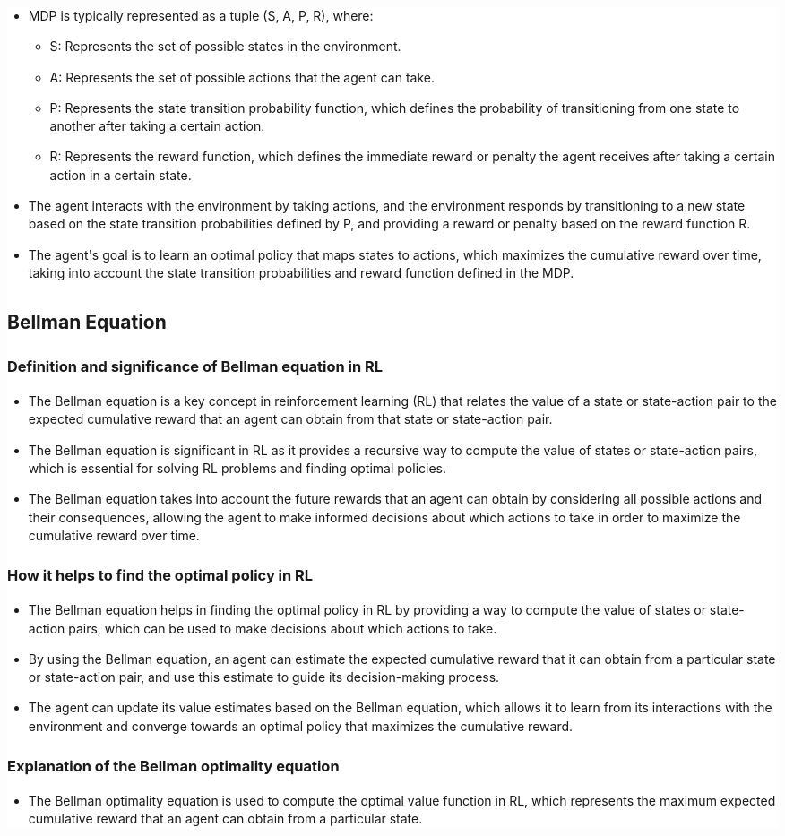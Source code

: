 * MDP is typically represented as a tuple (S, A, P, R), where:
    
    * S: Represents the set of possible states in the environment.
        
    * A: Represents the set of possible actions that the agent can take.
        
    * P: Represents the state transition probability function, which defines the probability of transitioning from one state to another after taking a certain action.
        
    * R: Represents the reward function, which defines the immediate reward or penalty the agent receives after taking a certain action in a certain state.
        
* The agent interacts with the environment by taking actions, and the environment responds by transitioning to a new state based on the state transition probabilities defined by P, and providing a reward or penalty based on the reward function R.
    
* The agent's goal is to learn an optimal policy that maps states to actions, which maximizes the cumulative reward over time, taking into account the state transition probabilities and reward function defined in the MDP.
    

## Bellman Equation

### Definition and significance of Bellman equation in RL

* The Bellman equation is a key concept in reinforcement learning (RL) that relates the value of a state or state-action pair to the expected cumulative reward that an agent can obtain from that state or state-action pair.
    
* The Bellman equation is significant in RL as it provides a recursive way to compute the value of states or state-action pairs, which is essential for solving RL problems and finding optimal policies.
    
* The Bellman equation takes into account the future rewards that an agent can obtain by considering all possible actions and their consequences, allowing the agent to make informed decisions about which actions to take in order to maximize the cumulative reward over time.
    

### How it helps to find the optimal policy in RL

* The Bellman equation helps in finding the optimal policy in RL by providing a way to compute the value of states or state-action pairs, which can be used to make decisions about which actions to take.
    
* By using the Bellman equation, an agent can estimate the expected cumulative reward that it can obtain from a particular state or state-action pair, and use this estimate to guide its decision-making process.
    
* The agent can update its value estimates based on the Bellman equation, which allows it to learn from its interactions with the environment and converge towards an optimal policy that maximizes the cumulative reward.
    

### Explanation of the Bellman optimality equation

* The Bellman optimality equation is used to compute the optimal value function in RL, which represents the maximum expected cumulative reward that an agent can obtain from a particular state.
    